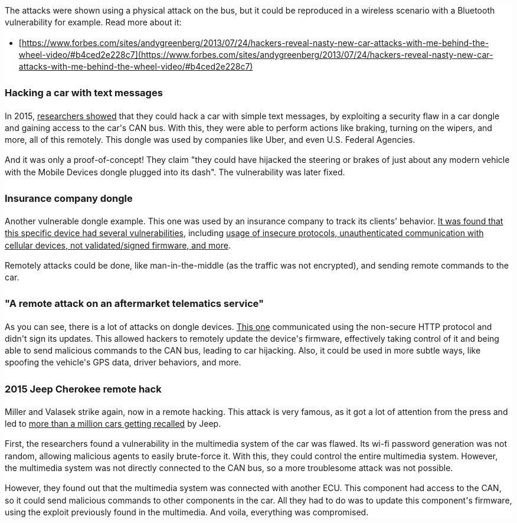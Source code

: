 The attacks were shown using a physical attack on the bus, but it could be reproduced in a wireless scenario with a Bluetooth vulnerability for example. Read more about it:

- [https://www.forbes.com/sites/andygreenberg/2013/07/24/hackers-reveal-nasty-new-car-attacks-with-me-behind-the-wheel-video/#b4ced2e228c7](https://www.forbes.com/sites/andygreenberg/2013/07/24/hackers-reveal-nasty-new-car-attacks-with-me-behind-the-wheel-video/#b4ced2e228c7)

### Hacking a car with text messages

In 2015, [researchers showed](https://www.wired.com/2015/08/hackers-cut-corvettes-brakes-via-common-car-gadget/) that they could hack a car with simple text messages, by exploiting a security flaw in a car dongle and gaining access to the car's CAN bus. With this, they were able to perform actions like braking, turning on the wipers, and more, all of this remotely. This dongle was used by companies like Uber, and even U.S. Federal Agencies.

And it was only a proof-of-concept! They claim "they could have hijacked the steering or brakes of just about any modern vehicle with the Mobile Devices dongle plugged into its dash". The vulnerability was later fixed.

### Insurance company dongle

Another vulnerable dongle example. This one was used by an insurance company to track its clients' behavior. [It was found that this specific device had several vulnerabilities](https://www.darkreading.com/vulnerabilities---threats/security-mia-in-car-insurance-dongle/d/d-id/1318644), including [usage of insecure protocols, unauthenticated communication with cellular devices, not validated/signed firmware, and more](https://www.forbes.com/sites/thomasbrewster/2015/01/15/researcher-says-progressive-insurance-dongle-totally-insecure/#673eb7c71772).

Remotely attacks could be done, like man-in-the-middle (as the traffic was not encrypted), and sending remote commands to the car.

### "A remote attack on an aftermarket telematics service"

As you can see, there is a lot of attacks on dongle devices. [This one](https://argus-sec.com/remote-attack-aftermarket-telematics-service/) communicated using the non-secure HTTP protocol and didn't sign its updates. This allowed hackers to remotely update the device's firmware, effectively taking control of it and being able to send malicious commands to the CAN bus, leading to car hijacking. Also, it could be used in more subtle ways, like spoofing the vehicle's GPS data, driver behaviors, and more.

### 2015 Jeep Cherokee remote hack

Miller and Valasek strike again, now in a remote hacking. This attack is very famous, as it got a lot of attention from the press and led to [more than a million cars getting recalled](https://www.bbc.com/news/technology-33650491) by Jeep.

First, the researchers found a vulnerability in the multimedia system of the car was flawed. Its wi-fi password generation was not random, allowing malicious agents to easily brute-force it. With this, they could control the entire multimedia system. However, the multimedia system was not directly connected to the CAN bus, so a more troublesome attack was not possible.

However, they found out that the multimedia system was connected with another ECU. This component had access to the CAN, so it could send malicious commands to other components in the car. All they had to do was to update this component's firmware, using the exploit previously found in the multimedia. And voila, everything was compromised.

